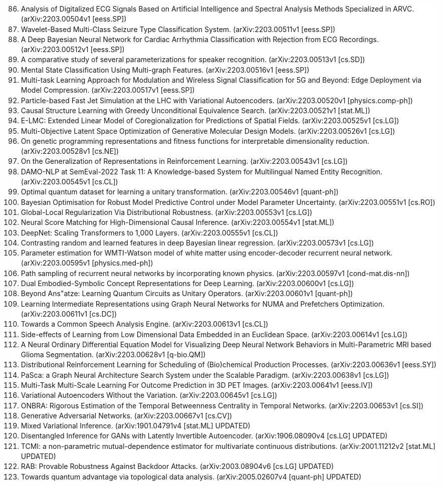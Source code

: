 86. Analysis of Digitalized ECG Signals Based on Artificial Intelligence and Spectral Analysis Methods Specialized in ARVC. (arXiv:2203.00504v1 [eess.SP])
87. Wavelet-Based Multi-Class Seizure Type Classification System. (arXiv:2203.00511v1 [eess.SP])
88. A Deep Bayesian Neural Network for Cardiac Arrhythmia Classification with Rejection from ECG Recordings. (arXiv:2203.00512v1 [eess.SP])
89. A comparative study of several parameterizations for speaker recognition. (arXiv:2203.00513v1 [cs.SD])
90. Mental State Classification Using Multi-graph Features. (arXiv:2203.00516v1 [eess.SP])
91. Multi-task Learning Approach for Modulation and Wireless Signal Classification for 5G and Beyond: Edge Deployment via Model Compression. (arXiv:2203.00517v1 [eess.SP])
92. Particle-based Fast Jet Simulation at the LHC with Variational Autoencoders. (arXiv:2203.00520v1 [physics.comp-ph])
93. Causal Structure Learning with Greedy Unconditional Equivalence Search. (arXiv:2203.00521v1 [stat.ML])
94. E-LMC: Extended Linear Model of Coregionalization for Predictions of Spatial Fields. (arXiv:2203.00525v1 [cs.LG])
95. Multi-Objective Latent Space Optimization of Generative Molecular Design Models. (arXiv:2203.00526v1 [cs.LG])
96. On genetic programming representations and fitness functions for interpretable dimensionality reduction. (arXiv:2203.00528v1 [cs.NE])
97. On the Generalization of Representations in Reinforcement Learning. (arXiv:2203.00543v1 [cs.LG])
98. DAMO-NLP at SemEval-2022 Task 11: A Knowledge-based System for Multilingual Named Entity Recognition. (arXiv:2203.00545v1 [cs.CL])
99. Optimal quantum dataset for learning a unitary transformation. (arXiv:2203.00546v1 [quant-ph])
100. Bayesian Optimisation for Robust Model Predictive Control under Model Parameter Uncertainty. (arXiv:2203.00551v1 [cs.RO])
101. Global-Local Regularization Via Distributional Robustness. (arXiv:2203.00553v1 [cs.LG])
102. Neural Score Matching for High-Dimensional Causal Inference. (arXiv:2203.00554v1 [stat.ML])
103. DeepNet: Scaling Transformers to 1,000 Layers. (arXiv:2203.00555v1 [cs.CL])
104. Contrasting random and learned features in deep Bayesian linear regression. (arXiv:2203.00573v1 [cs.LG])
105. Parameter estimation for WMTI-Watson model of white matter using encoder-decoder recurrent neural network. (arXiv:2203.00595v1 [physics.med-ph])
106. Path sampling of recurrent neural networks by incorporating known physics. (arXiv:2203.00597v1 [cond-mat.dis-nn])
107. Dual Embodied-Symbolic Concept Representations for Deep Learning. (arXiv:2203.00600v1 [cs.LG])
108. Beyond Ans\"atze: Learning Quantum Circuits as Unitary Operators. (arXiv:2203.00601v1 [quant-ph])
109. Learning Intermediate Representations using Graph Neural Networks for NUMA and Prefetchers Optimization. (arXiv:2203.00611v1 [cs.DC])
110. Towards a Common Speech Analysis Engine. (arXiv:2203.00613v1 [cs.CL])
111. Side-effects of Learning from Low Dimensional Data Embedded in an Euclidean Space. (arXiv:2203.00614v1 [cs.LG])
112. A Neural Ordinary Differential Equation Model for Visualizing Deep Neural Network Behaviors in Multi-Parametric MRI based Glioma Segmentation. (arXiv:2203.00628v1 [q-bio.QM])
113. Distributional Reinforcement Learning for Scheduling of (Bio)chemical Production Processes. (arXiv:2203.00636v1 [eess.SY])
114. PaSca: a Graph Neural Architecture Search System under the Scalable Paradigm. (arXiv:2203.00638v1 [cs.LG])
115. Multi-Task Multi-Scale Learning For Outcome Prediction in 3D PET Images. (arXiv:2203.00641v1 [eess.IV])
116. Variational Autoencoders Without the Variation. (arXiv:2203.00645v1 [cs.LG])
117. ONBRA: Rigorous Estimation of the Temporal Betweenness Centrality in Temporal Networks. (arXiv:2203.00653v1 [cs.SI])
118. Generative Adversarial Networks. (arXiv:2203.00667v1 [cs.CV])
119. Mixed Variational Inference. (arXiv:1901.04791v4 [stat.ML] UPDATED)
120. Disentangled Inference for GANs with Latently Invertible Autoencoder. (arXiv:1906.08090v4 [cs.LG] UPDATED)
121. TCMI: a non-parametric mutual-dependence estimator for multivariate continuous distributions. (arXiv:2001.11212v2 [stat.ML] UPDATED)
122. RAB: Provable Robustness Against Backdoor Attacks. (arXiv:2003.08904v6 [cs.LG] UPDATED)
123. Towards quantum advantage via topological data analysis. (arXiv:2005.02607v4 [quant-ph] UPDATED)